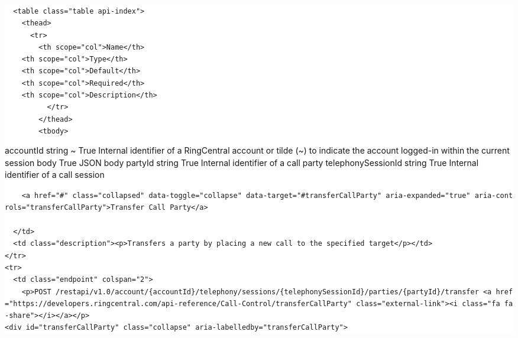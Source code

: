 	  <table class="table api-index">
	    <thead>
	      <tr>
	        <th scope="col">Name</th>
		<th scope="col">Type</th>
		<th scope="col">Default</th>
		<th scope="col">Required</th>
		<th scope="col">Description</th>
              </tr>
            </thead>
            <tbody>
<tr>
	      <td class="n">accountId</td>
	      <td class="t">string</td>
	      <td class="d">~</td>
	      <td class="r">True</td>
	      <td class="de">Internal identifier of a RingCentral account or tilde (~) to indicate the account logged-in within the current session</td>
            </tr>
<tr>
	      <td class="n">body</td>
	      <td class="t"></td>
	      <td class="d"></td>
	      <td class="r">True</td>
	      <td class="de">JSON body</td>
            </tr>
<tr>
	      <td class="n">partyId</td>
	      <td class="t">string</td>
	      <td class="d"></td>
	      <td class="r">True</td>
	      <td class="de">Internal identifier of a call party</td>
            </tr>
<tr>
	      <td class="n">telephonySessionId</td>
	      <td class="t">string</td>
	      <td class="d"></td>
	      <td class="r">True</td>
	      <td class="de">Internal identifier of a call session</td>
            </tr>
</tbody>
          </table>
</div>
      </td>
    </tr>
<tr>
      <td class="method">
        
        <a href="#" class="collapsed" data-toggle="collapse" data-target="#transferCallParty" aria-expanded="true" aria-controls="transferCallParty">Transfer Call Party</a> 
        
      </td>
      <td class="description"><p>Transfers a party by placing a new call to the specified target</p></td>
    </tr>
    <tr>
      <td class="endpoint" colspan="2">
        <p>POST /restapi/v1.0/account/{accountId}/telephony/sessions/{telephonySessionId}/parties/{partyId}/transfer <a href="https://developers.ringcentral.com/api-reference/Call-Control/transferCallParty" class="external-link"><i class="fa fa-share"></i></a></p>
	<div id="transferCallParty" class="collapse" aria-labelledby="transferCallParty">
